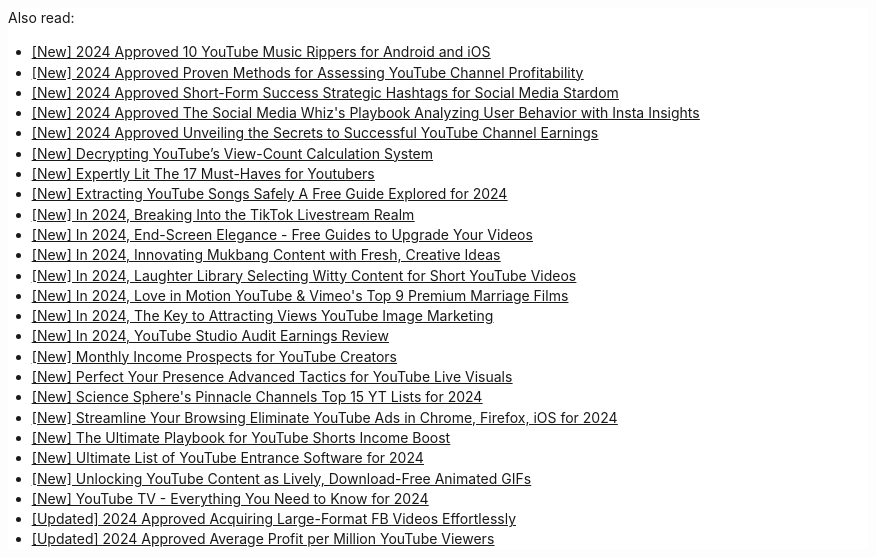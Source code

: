 <span class="atpl-alsoreadstyle">Also read:</span>
<div><ul>
<li><a href="https://youtube-docs.techidaily.com/024-approved-10-youtube-music-rippers-for-android-and-ios/"><u>[New] 2024 Approved  10 YouTube Music Rippers for Android and iOS</u></a></li>
<li><a href="https://youtube-docs.techidaily.com/024-approved-proven-methods-for-assessing-youtube-channel-profitability/"><u>[New] 2024 Approved  Proven Methods for Assessing YouTube Channel Profitability</u></a></li>
<li><a href="https://youtube-docs.techidaily.com/024-approved-short-form-success-strategic-hashtags-for-social-media-stardom/"><u>[New] 2024 Approved  Short-Form Success  Strategic Hashtags for Social Media Stardom</u></a></li>
<li><a href="https://instagram-clips.techidaily.com/new-2024-approved-the-social-media-whizs-playbook-analyzing-user-behavior-with-insta-insights/"><u>[New] 2024 Approved  The Social Media Whiz's Playbook  Analyzing User Behavior with Insta Insights</u></a></li>
<li><a href="https://youtube-docs.techidaily.com/024-approved-unveiling-the-secrets-to-successful-youtube-channel-earnings/"><u>[New] 2024 Approved  Unveiling the Secrets to Successful YouTube Channel Earnings</u></a></li>
<li><a href="https://youtube-docs.techidaily.com/ecrypting-youtubes-view-count-calculation-system/"><u>[New] Decrypting YouTube’s View-Count Calculation System</u></a></li>
<li><a href="https://youtube-docs.techidaily.com/xpertly-lit-the-17-must-haves-for-youtubers/"><u>[New] Expertly Lit  The 17 Must-Haves for Youtubers</u></a></li>
<li><a href="https://youtube-docs.techidaily.com/xtracting-youtube-songs-safely-a-free-guide-explored-for-2024/"><u>[New] Extracting YouTube Songs Safely  A Free Guide Explored for 2024</u></a></li>
<li><a href="https://tiktok-clips.techidaily.com/new-in-2024-breaking-into-the-tiktok-livestream-realm/"><u>[New] In 2024, Breaking Into the TikTok Livestream Realm</u></a></li>
<li><a href="https://youtube-docs.techidaily.com/n-2024-end-screen-elegance-free-guides-to-upgrade-your-videos/"><u>[New] In 2024, End-Screen Elegance - Free Guides to Upgrade Your Videos</u></a></li>
<li><a href="https://youtube-docs.techidaily.com/n-2024-innovating-mukbang-content-with-fresh-creative-ideas/"><u>[New] In 2024, Innovating Mukbang Content with Fresh, Creative Ideas</u></a></li>
<li><a href="https://youtube-docs.techidaily.com/n-2024-laughter-library-selecting-witty-content-for-short-youtube-videos/"><u>[New] In 2024, Laughter Library  Selecting Witty Content for Short YouTube Videos</u></a></li>
<li><a href="https://youtube-docs.techidaily.com/n-2024-love-in-motion-youtube-and-vimeos-top-9-premium-marriage-films/"><u>[New] In 2024, Love in Motion  YouTube & Vimeo's Top 9 Premium Marriage Films</u></a></li>
<li><a href="https://youtube-docs.techidaily.com/n-2024-the-key-to-attracting-views-youtube-image-marketing/"><u>[New] In 2024, The Key to Attracting Views  YouTube Image Marketing</u></a></li>
<li><a href="https://youtube-docs.techidaily.com/n-2024-youtube-studio-audit-earnings-review/"><u>[New] In 2024, YouTube Studio Audit  Earnings Review</u></a></li>
<li><a href="https://youtube-docs.techidaily.com/onthly-income-prospects-for-youtube-creators/"><u>[New] Monthly Income Prospects for YouTube Creators</u></a></li>
<li><a href="https://youtube-docs.techidaily.com/erfect-your-presence-advanced-tactics-for-youtube-live-visuals/"><u>[New] Perfect Your Presence  Advanced Tactics for YouTube Live Visuals</u></a></li>
<li><a href="https://youtube-docs.techidaily.com/cience-spheres-pinnacle-channels-top-15-yt-lists-for-2024/"><u>[New] Science Sphere's Pinnacle Channels  Top 15 YT Lists for 2024</u></a></li>
<li><a href="https://youtube-docs.techidaily.com/treamline-your-browsing-eliminate-youtube-ads-in-chrome-firefox-ios-for-2024/"><u>[New] Streamline Your Browsing  Eliminate YouTube Ads in Chrome, Firefox, iOS for 2024</u></a></li>
<li><a href="https://youtube-docs.techidaily.com/he-ultimate-playbook-for-youtube-shorts-income-boost/"><u>[New] The Ultimate Playbook for YouTube Shorts Income Boost</u></a></li>
<li><a href="https://youtube-docs.techidaily.com/ltimate-list-of-youtube-entrance-software-for-2024/"><u>[New] Ultimate List of YouTube Entrance Software for 2024</u></a></li>
<li><a href="https://facebook-video-footage.techidaily.com/new-unlocking-youtube-content-as-lively-download-free-animated-gifs/"><u>[New] Unlocking YouTube Content as Lively, Download-Free Animated GIFs</u></a></li>
<li><a href="https://youtube-docs.techidaily.com/outube-tv-everything-you-need-to-know-for-2024/"><u>[New] YouTube TV - Everything You Need to Know for 2024</u></a></li>
<li><a href="https://facebook-clips.techidaily.com/updated-2024-approved-acquiring-large-format-fb-videos-effortlessly/"><u>[Updated] 2024 Approved  Acquiring Large-Format FB Videos Effortlessly</u></a></li>
<li><a href="https://youtube-docs.techidaily.com/ed-2024-approved-average-profit-per-million-youtube-viewers/"><u>[Updated] 2024 Approved  Average Profit per Million YouTube Viewers</u></a></li>